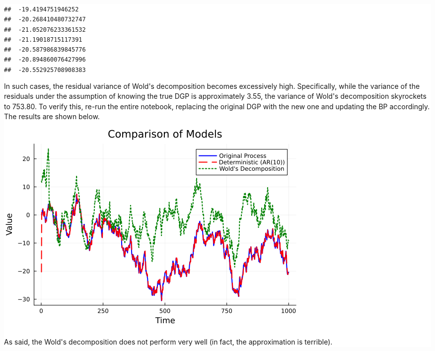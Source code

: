 ```
##  -19.4194751946252
##  -20.268410480732747
##  -21.052076233361532
##  -21.19018715117391
##  -20.587986839845776
##  -20.894860076427996
##  -20.552925708908383
```

In such cases, the residual variance of Wold's decomposition becomes excessively high. Specifically, while the variance of the residuals under the assumption of knowing the true DGP is approximately 3.55, the variance of Wold's decomposition skyrockets to 753.80. To verify this, re-run the entire notebook, replacing the original DGP with the new one and updating the BP accordingly. The results are shown below.



![Wold's Decomposition Plot](wold_decomposition2.png)

As said, the Wold's decomposition does not perform very well (in fact, the approximation is terrible).

